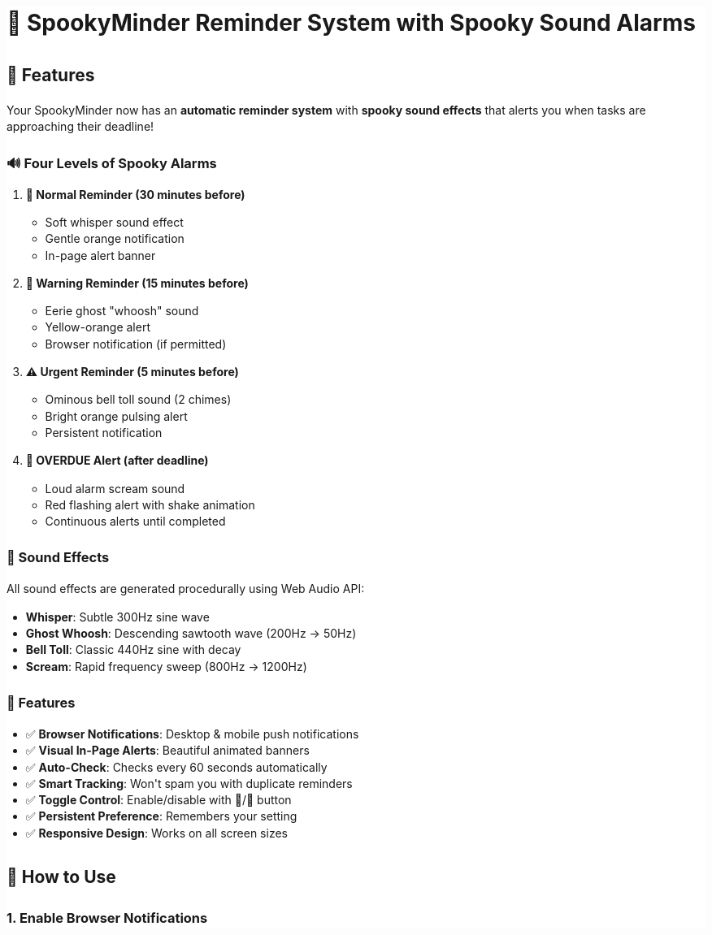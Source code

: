 # 🔔 SpookyMinder Reminder System with Spooky Sound Alarms

## 🎃 Features

Your SpookyMinder now has an **automatic reminder system** with **spooky sound effects** that alerts you when tasks are approaching their deadline!

### 🔊 Four Levels of Spooky Alarms

1. **🎃 Normal Reminder (30 minutes before)**
   - Soft whisper sound effect
   - Gentle orange notification
   - In-page alert banner

2. **👻 Warning Reminder (15 minutes before)**
   - Eerie ghost "whoosh" sound
   - Yellow-orange alert
   - Browser notification (if permitted)

3. **⚠️ Urgent Reminder (5 minutes before)**
   - Ominous bell toll sound (2 chimes)
   - Bright orange pulsing alert
   - Persistent notification

4. **🚨 OVERDUE Alert (after deadline)**
   - Loud alarm scream sound
   - Red flashing alert with shake animation
   - Continuous alerts until completed

### 🎵 Sound Effects

All sound effects are generated procedurally using Web Audio API:
- **Whisper**: Subtle 300Hz sine wave
- **Ghost Whoosh**: Descending sawtooth wave (200Hz → 50Hz)
- **Bell Toll**: Classic 440Hz sine with decay
- **Scream**: Rapid frequency sweep (800Hz → 1200Hz)

### 📱 Features

- ✅ **Browser Notifications**: Desktop & mobile push notifications
- ✅ **Visual In-Page Alerts**: Beautiful animated banners
- ✅ **Auto-Check**: Checks every 60 seconds automatically
- ✅ **Smart Tracking**: Won't spam you with duplicate reminders
- ✅ **Toggle Control**: Enable/disable with 🔔/🔕 button
- ✅ **Persistent Preference**: Remembers your setting
- ✅ **Responsive Design**: Works on all screen sizes

## 🚀 How to Use

### 1. Enable Browser Notifications
